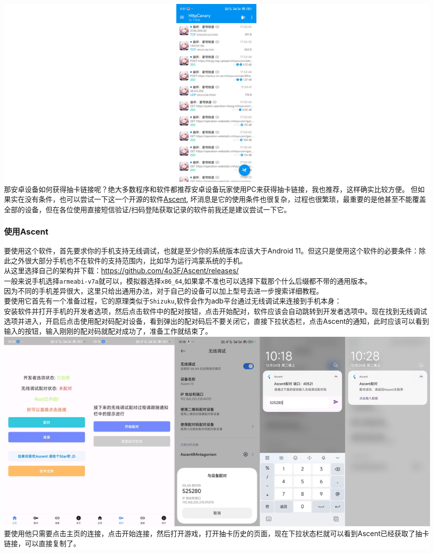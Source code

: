![安卓设备抓包](../images/aboutgachalog/httpcanary.jpg)
那安卓设备如何获得抽卡链接呢？绝大多数程序和软件都推荐安卓设备玩家使用PC来获得抽卡链接，我也推荐，这样确实比较方便。 
但如果实在没有条件，也可以尝试一下这一个开源的软件[Ascent](https://github.com/4o3F/Ascent/), 坏消息是它的使用条件也很复杂，过程也很繁琐，最重要的是他甚至不能覆盖全部的设备，但在各位使用直接短信验证/扫码登陆获取记录的软件前我还是建议尝试一下它。
### 使用Ascent
要使用这个软件，首先要求你的手机支持无线调试，也就是至少你的系统版本应该大于Android 11。但这只是使用这个软件的必要条件：除此之外很大部分手机也不在软件的支持范围内，比如华为运行鸿蒙系统的手机。  
从这里选择自己的架构并下载：https://github.com/4o3F/Ascent/releases/   
一般来说手机选择`armeabi-v7a`就可以，模拟器选择`x86_64`,如果拿不准也可以选择下载那个什么后缀都不带的通用版本。  
因为不同的手机差异很大，这里只给出通用办法，对于自己的设备可以加上型号去进一步搜索详细教程。  
要使用它首先有一个准备过程，它的原理类似于`Shizuku`,软件会作为adb平台通过无线调试来连接到手机本身：  
安装软件并打开手机的开发者选项，然后点击软件中的配对按钮，点击开始配对，软件应该会自动跳转到开发者选项中。现在找到无线调试选项并进入，开启后点击使用配对码配对设备，看到弹出的配对码后不要关闭它，直接下拉状态栏，点击Ascent的通知，此时应该可以看到输入的按钮，输入刚刚的配对码就配对成功了，准备工作就结束了。    
![无线调试连接](../images/aboutgachalog/AscentPre.png)  
要使用他只需要点击主页的连接，点击开始连接，然后打开游戏，打开抽卡历史的页面，现在下拉状态栏就可以看到Ascent已经获取了抽卡链接，可以直接复制了。  